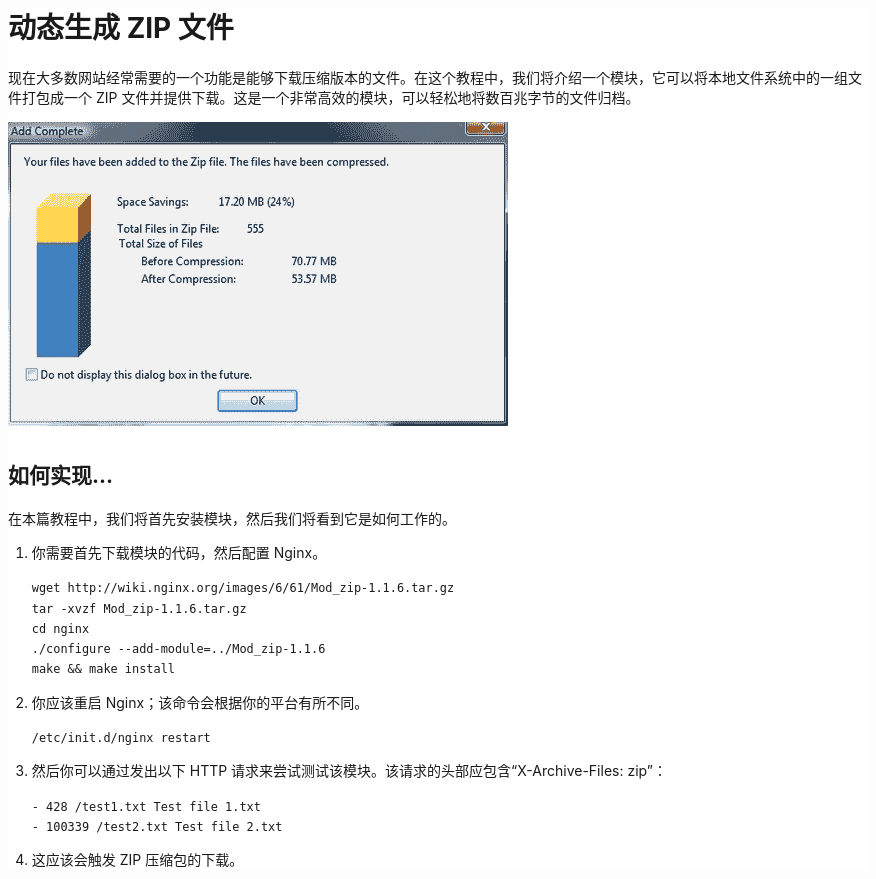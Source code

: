 # 动态生成 ZIP 文件

现在大多数网站经常需要的一个功能是能够下载压缩版本的文件。在这个教程中，我们将介绍一个模块，它可以将本地文件系统中的一组文件打包成一个 ZIP 文件并提供下载。这是一个非常高效的模块，可以轻松地将数百兆字节的文件归档。

![动态组装 ZIP 文件](img/4965_09_08.jpg)

## 如何实现...

在本篇教程中，我们将首先安装模块，然后我们将看到它是如何工作的。

1.  你需要首先下载模块的代码，然后配置 Nginx。

    ```
    wget http://wiki.nginx.org/images/6/61/Mod_zip-1.1.6.tar.gz
    tar -xvzf Mod_zip-1.1.6.tar.gz
    cd nginx
    ./configure --add-module=../Mod_zip-1.1.6
    make && make install

    ```

1.  你应该重启 Nginx；该命令会根据你的平台有所不同。

    ```
    /etc/init.d/nginx restart

    ```

1.  然后你可以通过发出以下 HTTP 请求来尝试测试该模块。该请求的头部应包含“X-Archive-Files: zip”：

    ```
    - 428 /test1.txt Test file 1.txt
    - 100339 /test2.txt Test file 2.txt

    ```

1.  这应该会触发 ZIP 压缩包的下载。
